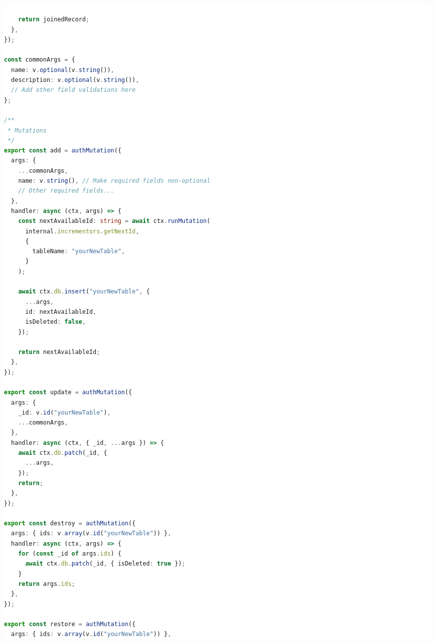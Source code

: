 ```typescript

    return joinedRecord;
  },
});

const commonArgs = {
  name: v.optional(v.string()),
  description: v.optional(v.string()),
  // Add other field validations here
};

/**
 * Mutations
 */
export const add = authMutation({
  args: {
    ...commonArgs,
    name: v.string(), // Make required fields non-optional
    // Other required fields...
  },
  handler: async (ctx, args) => {
    const nextAvailableId: string = await ctx.runMutation(
      internal.incrementors.getNextId,
      {
        tableName: "yourNewTable",
      }
    );

    await ctx.db.insert("yourNewTable", {
      ...args,
      id: nextAvailableId,
      isDeleted: false,
    });

    return nextAvailableId;
  },
});

export const update = authMutation({
  args: {
    _id: v.id("yourNewTable"),
    ...commonArgs,
  },
  handler: async (ctx, { _id, ...args }) => {
    await ctx.db.patch(_id, {
      ...args,
    });
    return;
  },
});

export const destroy = authMutation({
  args: { ids: v.array(v.id("yourNewTable")) },
  handler: async (ctx, args) => {
    for (const _id of args.ids) {
      await ctx.db.patch(_id, { isDeleted: true });
    }
    return args.ids;
  },
});

export const restore = authMutation({
  args: { ids: v.array(v.id("yourNewTable")) },
```